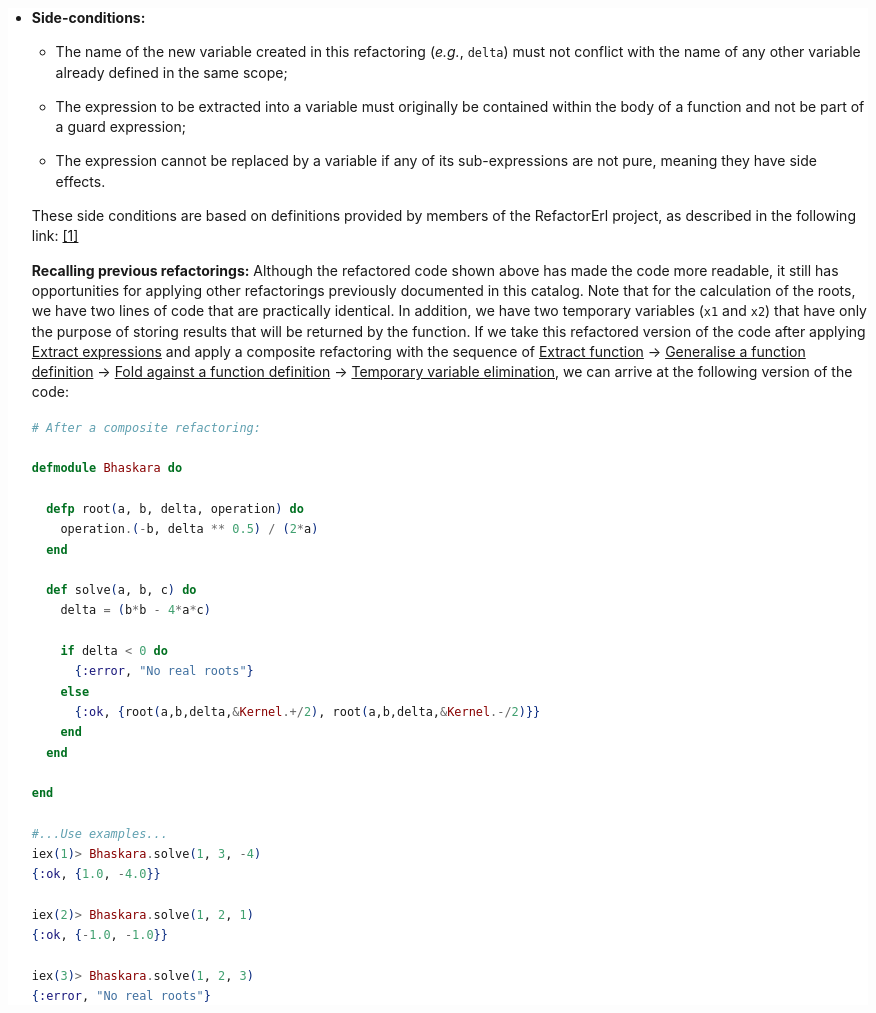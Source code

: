 * __Side-conditions:__
  * The name of the new variable created in this refactoring (*e.g.*, `delta`) must not conflict with the name of any other variable already defined in the same scope;

  * The expression to be extracted into a variable must originally be contained within the body of a function and not be part of a guard expression;

  * The expression cannot be replaced by a variable if any of its sub-expressions are not pure, meaning they have side effects.

  These side conditions are based on definitions provided by members of the RefactorErl project, as described in the following link: [[1]](http://pnyf.inf.elte.hu/trac/refactorerl/wiki/RefactoringSteps)

  __Recalling previous refactorings:__ Although the refactored code shown above has made the code more readable, it still has opportunities for applying other refactorings previously documented in this catalog. Note that for the calculation of the roots, we have two lines of code that are practically identical. In addition, we have two temporary variables (``x1`` and ``x2``) that have only the purpose of storing results that will be returned by the function. If we take this refactored version of the code after applying [Extract expressions](#extract-expressions) and apply a composite refactoring with the sequence of [Extract function](#extract-function) -> [Generalise a function definition](#generalise-a-function-definition) -> [Fold against a function definition](#folding-against-a-function-definition) -> [Temporary variable elimination](#temporary-variable-elimination), we can arrive at the following version of the code:
  
  ```elixir
  # After a composite refactoring:

  defmodule Bhaskara do
    
    defp root(a, b, delta, operation) do
      operation.(-b, delta ** 0.5) / (2*a)
    end

    def solve(a, b, c) do
      delta = (b*b - 4*a*c)

      if delta < 0 do
        {:error, "No real roots"}
      else
        {:ok, {root(a,b,delta,&Kernel.+/2), root(a,b,delta,&Kernel.-/2)}}
      end
    end

  end

  #...Use examples...
  iex(1)> Bhaskara.solve(1, 3, -4) 
  {:ok, {1.0, -4.0}}

  iex(2)> Bhaskara.solve(1, 2, 1)
  {:ok, {-1.0, -1.0}}

  iex(3)> Bhaskara.solve(1, 2, 3)
  {:error, "No real roots"}
  ```


[^*]: This refactoring emerged from an extended Systematic Literature Review (SLR).
[^**]: This refactoring emerged from a Grey Literature Review (GLR).
[^***]: This refactoring emerged from a Mining Software Repositories (MSR) study.